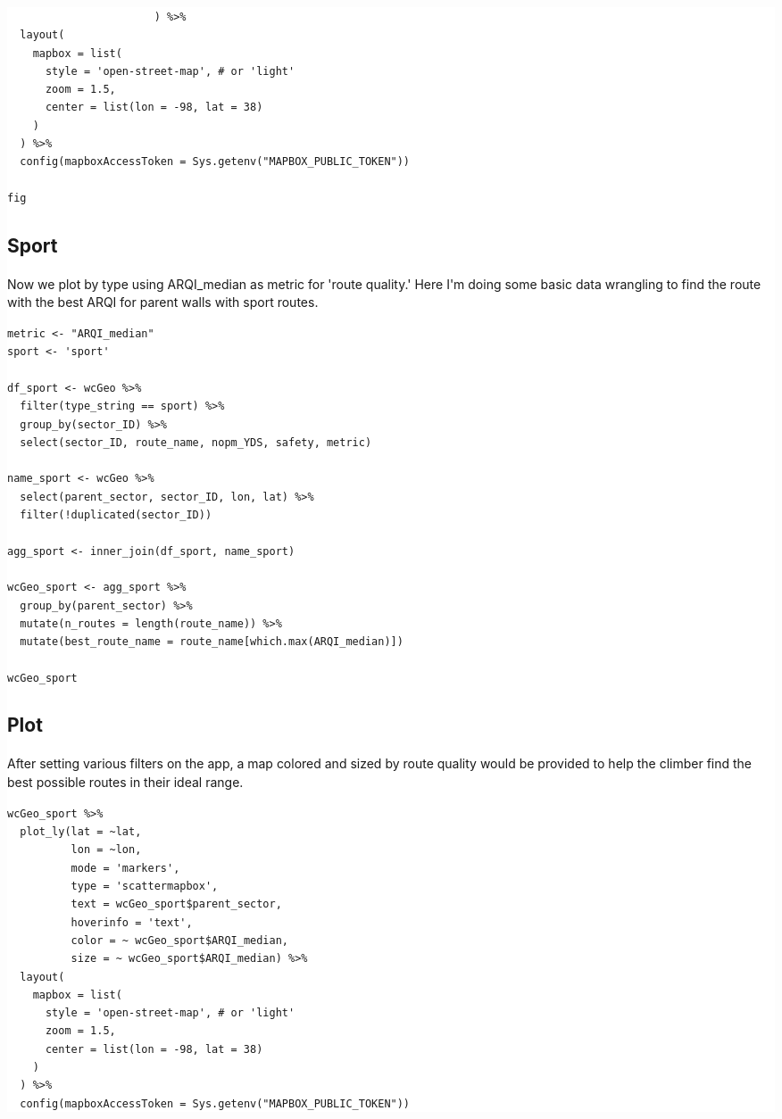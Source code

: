 ```{r}
                       ) %>%
  layout(
    mapbox = list(
      style = 'open-street-map', # or 'light'
      zoom = 1.5,
      center = list(lon = -98, lat = 38)
    )
  ) %>%
  config(mapboxAccessToken = Sys.getenv("MAPBOX_PUBLIC_TOKEN"))

fig
```
## Sport

Now we plot by type using ARQI_median as metric for 'route quality.' Here I'm doing some basic data wrangling to find the route with the best ARQI for parent walls with sport routes. 

```{r}
metric <- "ARQI_median"
sport <- 'sport'

df_sport <- wcGeo %>%
  filter(type_string == sport) %>%
  group_by(sector_ID) %>%
  select(sector_ID, route_name, nopm_YDS, safety, metric)

name_sport <- wcGeo %>%
  select(parent_sector, sector_ID, lon, lat) %>%
  filter(!duplicated(sector_ID))

agg_sport <- inner_join(df_sport, name_sport) 

wcGeo_sport <- agg_sport %>%
  group_by(parent_sector) %>%
  mutate(n_routes = length(route_name)) %>%
  mutate(best_route_name = route_name[which.max(ARQI_median)])

wcGeo_sport
```

## Plot 

After setting various filters on the app, a map colored and sized by route quality would be provided to help the climber find the best possible routes in their ideal range. 

```{r message = FALSE}
wcGeo_sport %>%
  plot_ly(lat = ~lat, 
          lon = ~lon, 
          mode = 'markers',
          type = 'scattermapbox',
          text = wcGeo_sport$parent_sector,
          hoverinfo = 'text',
          color = ~ wcGeo_sport$ARQI_median,
          size = ~ wcGeo_sport$ARQI_median) %>%
  layout(
    mapbox = list(
      style = 'open-street-map', # or 'light'
      zoom = 1.5,
      center = list(lon = -98, lat = 38)
    )
  ) %>%
  config(mapboxAccessToken = Sys.getenv("MAPBOX_PUBLIC_TOKEN"))

```